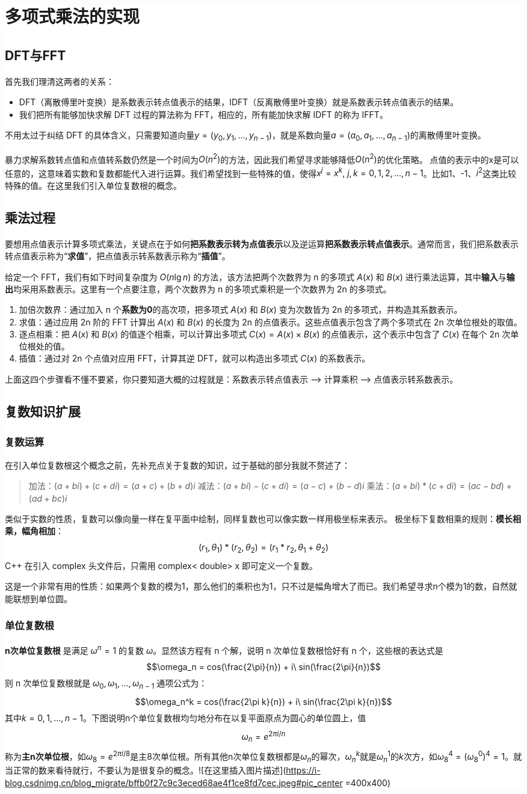 # 多项式乘法的实现
## DFT与FFT
首先我们理清这两者的关系：
- DFT（离散傅里叶变换）是系数表示转点值表示的结果，IDFT（反离散傅里叶变换）就是系数表示转点值表示的结果。
- 我们把所有能够加快求解 DFT 过程的算法称为 FFT，相应的，所有能加快求解 IDFT 的称为 IFFT。

不用太过于纠结 DFT 的具体含义，只需要知道向量$y = (y_0, y_1, ..., y_{n-1})$，就是系数向量$a = (a_0, a_1, ..., a_{n -1})$的离散傅里叶变换。

暴力求解系数转点值和点值转系数仍然是一个时间为$O(n^2)$的方法，因此我们希望寻求能够降低$O(n^2)$的优化策略。
点值的表示中的x是可以任意的，这意味着实数和复数都能代入进行运算。我们希望找到一些特殊的值，使得$x^j = x^k,\ j,k = 0,1,2,...,n-1$。比如1、-1、$i^2$这类比较特殊的值。在这里我们引入单位复数根的概念。
## 乘法过程
要想用点值表示计算多项式乘法，关键点在于如何**把系数表示转为点值表示**以及逆运算**把系数表示转点值表示**。通常而言，我们把系数表示转点值表示称为“**求值**”，把点值表示转系数表示称为“**插值**”。

给定一个 FFT，我们有如下时间复杂度为 $O(n \lg n)$ 的方法，该方法把两个次数界为 n 的多项式 $A(x)$ 和 $B(x)$ 进行乘法运算，其中**输入**与**输出**均采用系数表示。这里有一个点要注意，两个次数界为 n 的多项式乘积是一个次数界为 2n 的多项式。
 1. 加倍次数界：通过加入 n 个**系数为0**的高次项，把多项式 $A(x)$ 和 $B(x)$ 变为次数皆为 2n 的多项式，并构造其系数表示。
 2. 求值：通过应用 2n 阶的 FFT 计算出 $A(x)$ 和 $B(x)$ 的长度为 2n 的点值表示。这些点值表示包含了两个多项式在 2n 次单位根处的取值。
 3. 逐点相乘：把 $A(x)$ 和 $B(x)$ 的值逐个相乘，可以计算出多项式 $C(x) = A(x) \times B(x)$ 的点值表示，这个表示中包含了 $C(x)$ 在每个 2n 次单位根处的值。
 4. 插值：通过对 2n 个点值对应用 FFT，计算其逆 DFT，就可以构造出多项式 $C(x)$ 的系数表示。

上面这四个步骤看不懂不要紧，你只要知道大概的过程就是：系数表示转点值表示 --> 计算乘积 --> 点值表示转系数表示。

## 复数知识扩展
### 复数运算
在引入单位复数根这个概念之前，先补充点关于复数的知识，过于基础的部分我就不赘述了：
>加法：$(a+bi)+(c+di)=(a+c)+(b+d)i$
减法：$(a+bi)-(c+di)=(a-c)+(b-d)i$
乘法：$(a+bi)*(c+di)=(ac-bd)+(ad+bc)i$

类似于实数的性质，复数可以像向量一样在复平面中绘制，同样复数也可以像实数一样用极坐标来表示。
极坐标下复数相乘的规则：**模长相乘，幅角相加**：
$$(r_1,\theta_1)*(r_2,\theta_2) = (r_1*r_2,\theta_1 + \theta_2)$$C++ 在引入 complex 头文件后，只需用 complex< double> x 即可定义一个复数。

这是一个非常有用的性质：如果两个复数的模为1，那么他们的乘积也为1，只不过是幅角增大了而已。我们希望寻求n个模为1的数，自然就能联想到单位圆。
### 单位复数根
**n次单位复数根** 是满足 $\omega^n = 1$ 的复数 $\omega$。显然该方程有 n 个解，说明 n 次单位复数根恰好有 n 个，这些根的表达式是
$$\omega_n = cos(\frac{2\pi}{n}) + i\ sin(\frac{2\pi}{n})$$则 n 次单位复数根就是 $\omega_0, \omega_1,...,\omega_{n-1}$ 通项公式为：
$$\omega_n^k = cos(\frac{2\pi k}{n}) + i\ sin(\frac{2\pi k}{n})$$其中$k = 0,1,...,n-1$。下图说明n个单位复数根均匀地分布在以复平面原点为圆心的单位圆上，值$$\omega _n = e^{2\pi i/n}$$称为**主n次单位根**，如$\omega_8 = e^{2\pi i/8}$是主8次单位根。所有其他n次单位复数根都是$\omega_n$的幂次，$\omega_n^k$就是$\omega_n^1$的$k$次方，如$\omega_8^4=(\omega_8^0)^4 = 1$。就当正常的数来看待就行，不要认为是很复杂的概念。![在这里插入图片描述](https://i-blog.csdnimg.cn/blog_migrate/bffb0f27c9c3eced68ae4f1ce8fd7cec.jpeg#pic_center =400x400)
